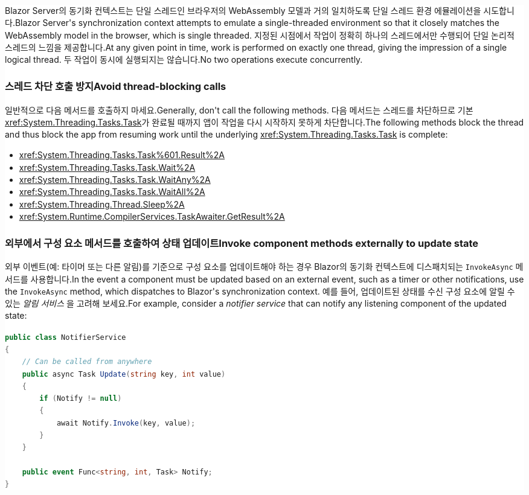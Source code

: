 <span data-ttu-id="7e21f-317">Blazor Server의 동기화 컨텍스트는 단일 스레드인 브라우저의 WebAssembly 모델과 거의 일치하도록 단일 스레드 환경 에뮬레이션을 시도합니다.</span><span class="sxs-lookup"><span data-stu-id="7e21f-317">Blazor Server's synchronization context attempts to emulate a single-threaded environment so that it closely matches the WebAssembly model in the browser, which is single threaded.</span></span> <span data-ttu-id="7e21f-318">지정된 시점에서 작업이 정확히 하나의 스레드에서만 수행되어 단일 논리적 스레드의 느낌을 제공합니다.</span><span class="sxs-lookup"><span data-stu-id="7e21f-318">At any given point in time, work is performed on exactly one thread, giving the impression of a single logical thread.</span></span> <span data-ttu-id="7e21f-319">두 작업이 동시에 실행되지는 않습니다.</span><span class="sxs-lookup"><span data-stu-id="7e21f-319">No two operations execute concurrently.</span></span>

### <a name="avoid-thread-blocking-calls"></a><span data-ttu-id="7e21f-320">스레드 차단 호출 방지</span><span class="sxs-lookup"><span data-stu-id="7e21f-320">Avoid thread-blocking calls</span></span>

<span data-ttu-id="7e21f-321">일반적으로 다음 메서드를 호출하지 마세요.</span><span class="sxs-lookup"><span data-stu-id="7e21f-321">Generally, don't call the following methods.</span></span> <span data-ttu-id="7e21f-322">다음 메서드는 스레드를 차단하므로 기본 <xref:System.Threading.Tasks.Task>가 완료될 때까지 앱이 작업을 다시 시작하지 못하게 차단합니다.</span><span class="sxs-lookup"><span data-stu-id="7e21f-322">The following methods block the thread and thus block the app from resuming work until the underlying <xref:System.Threading.Tasks.Task> is complete:</span></span>

* <xref:System.Threading.Tasks.Task%601.Result%2A>
* <xref:System.Threading.Tasks.Task.Wait%2A>
* <xref:System.Threading.Tasks.Task.WaitAny%2A>
* <xref:System.Threading.Tasks.Task.WaitAll%2A>
* <xref:System.Threading.Thread.Sleep%2A>
* <xref:System.Runtime.CompilerServices.TaskAwaiter.GetResult%2A>

### <a name="invoke-component-methods-externally-to-update-state"></a><span data-ttu-id="7e21f-323">외부에서 구성 요소 메서드를 호출하여 상태 업데이트</span><span class="sxs-lookup"><span data-stu-id="7e21f-323">Invoke component methods externally to update state</span></span>

<span data-ttu-id="7e21f-324">외부 이벤트(예: 타이머 또는 다른 알림)를 기준으로 구성 요소를 업데이트해야 하는 경우 Blazor의 동기화 컨텍스트에 디스패치되는 `InvokeAsync` 메서드를 사용합니다.</span><span class="sxs-lookup"><span data-stu-id="7e21f-324">In the event a component must be updated based on an external event, such as a timer or other notifications, use the `InvokeAsync` method, which dispatches to Blazor's synchronization context.</span></span> <span data-ttu-id="7e21f-325">예를 들어, 업데이트된 상태를 수신 구성 요소에 알릴 수 있는 *알림 서비스* 을 고려해 보세요.</span><span class="sxs-lookup"><span data-stu-id="7e21f-325">For example, consider a *notifier service* that can notify any listening component of the updated state:</span></span>

```csharp
public class NotifierService
{
    // Can be called from anywhere
    public async Task Update(string key, int value)
    {
        if (Notify != null)
        {
            await Notify.Invoke(key, value);
        }
    }

    public event Func<string, int, Task> Notify;
}
```
